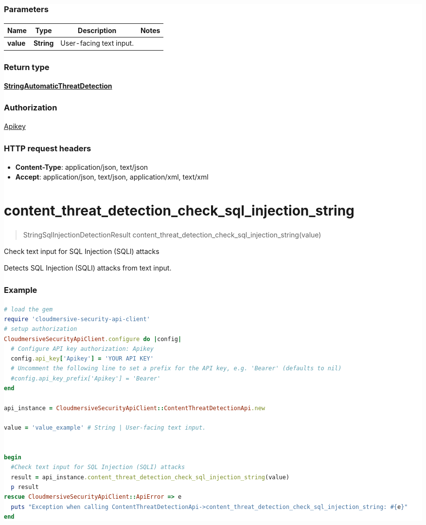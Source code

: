 ### Parameters

Name | Type | Description  | Notes
------------- | ------------- | ------------- | -------------
 **value** | **String**| User-facing text input. | 

### Return type

[**StringAutomaticThreatDetection**](StringAutomaticThreatDetection.md)

### Authorization

[Apikey](../README.md#Apikey)

### HTTP request headers

 - **Content-Type**: application/json, text/json
 - **Accept**: application/json, text/json, application/xml, text/xml



# **content_threat_detection_check_sql_injection_string**
> StringSqlInjectionDetectionResult content_threat_detection_check_sql_injection_string(value)

Check text input for SQL Injection (SQLI) attacks

Detects SQL Injection (SQLI) attacks from text input.

### Example
```ruby
# load the gem
require 'cloudmersive-security-api-client'
# setup authorization
CloudmersiveSecurityApiClient.configure do |config|
  # Configure API key authorization: Apikey
  config.api_key['Apikey'] = 'YOUR API KEY'
  # Uncomment the following line to set a prefix for the API key, e.g. 'Bearer' (defaults to nil)
  #config.api_key_prefix['Apikey'] = 'Bearer'
end

api_instance = CloudmersiveSecurityApiClient::ContentThreatDetectionApi.new

value = 'value_example' # String | User-facing text input.


begin
  #Check text input for SQL Injection (SQLI) attacks
  result = api_instance.content_threat_detection_check_sql_injection_string(value)
  p result
rescue CloudmersiveSecurityApiClient::ApiError => e
  puts "Exception when calling ContentThreatDetectionApi->content_threat_detection_check_sql_injection_string: #{e}"
end
```
